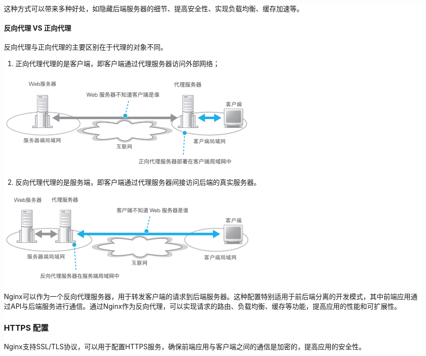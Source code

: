 这种方式可以带来多种好处，如隐藏后端服务器的细节、提高安全性、实现负载均衡、缓存加速等。

#### **反向代理 VS 正向代理**

反向代理与正向代理的主要区别在于代理的对象不同。

1. 正向代理代理的是客户端，即客户端通过代理服务器访问外部网络；

<img src="../images/正向代理.png" alt="正向代理" style="zoom:50%;" />

2. 反向代理代理的是服务端，即客户端通过代理服务器间接访问后端的真实服务器。

<img src="../images/反向代理.png" alt="反向代理" style="zoom:50%;" />



Nginx可以作为一个反向代理服务器，用于转发客户端的请求到后端服务器。这种配置特别适用于前后端分离的开发模式，其中前端应用通过API与后端服务进行通信。通过Nginx作为反向代理，可以实现请求的路由、负载均衡、缓存等功能，提高应用的性能和可扩展性。

### **HTTPS 配置**

Nginx支持SSL/TLS协议，可以用于配置HTTPS服务，确保前端应用与客户端之间的通信是加密的，提高应用的安全性。

